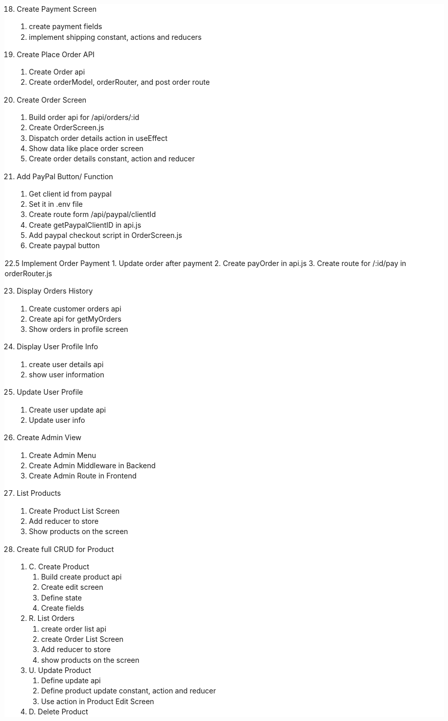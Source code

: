 18. Create Payment Screen
    1. create payment fields
    2. implement shipping constant, actions and reducers


19. Create Place Order API
    1. Create Order api
    2. Create orderModel, orderRouter, and post order route

20. Create Order Screen
    1. Build order api for /api/orders/:id
    2. Create OrderScreen.js
    3. Dispatch order details action in useEffect
    4. Show data like place order screen
    5. Create order details constant, action and reducer

21. Add PayPal Button/ Function
    1. Get client id from paypal
    2. Set it in .env file
    3. Create route form /api/paypal/clientId
    4. Create getPaypalClientID in api.js
    5. Add paypal checkout script in OrderScreen.js
    6. Create paypal button

22.5 Implement Order Payment
    1. Update order after payment
    2. Create payOrder in api.js
    3. Create route for /:id/pay in orderRouter.js
    
23. Display Orders History
    1. Create customer orders api
    2. Create api for getMyOrders
    3. Show orders in profile screen

24. Display User Profile Info
    1. create user details api
    2. show user information

25. Update User Profile
    1. Create user update api
    2. Update user info

26. Create Admin View
    1. Create Admin Menu
    2. Create Admin Middleware in Backend
    3. Create Admin Route in Frontend

27. List Products
    1. Create Product List Screen
    2. Add reducer to store
    3. Show products on the screen

28. Create full CRUD for Product
    1. C. Create Product
        1. Build create product api
        2. Create edit screen
        3. Define state
        4. Create fields
    1. R. List Orders
        1. create order list api
        2. create Order List Screen
        3. Add reducer to store
        4. show products on the screen
    1. U. Update Product
        1. Define update api
        2. Define product update constant, action and reducer
        3. Use action in Product Edit Screen
    1. D. Delete Product